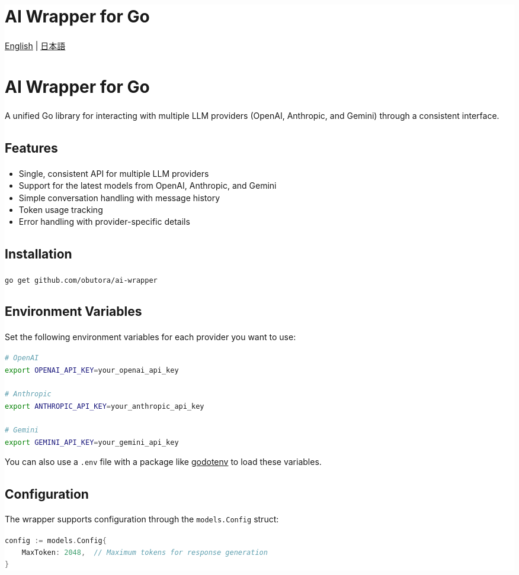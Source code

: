 # AI Wrapper for Go

[English](README.md) | [日本語](README_ja.md)

# AI Wrapper for Go

A unified Go library for interacting with multiple LLM providers (OpenAI, Anthropic, and Gemini) through a consistent interface.

## Features

- Single, consistent API for multiple LLM providers
- Support for the latest models from OpenAI, Anthropic, and Gemini
- Simple conversation handling with message history
- Token usage tracking
- Error handling with provider-specific details

## Installation

```bash
go get github.com/obutora/ai-wrapper
```

## Environment Variables

Set the following environment variables for each provider you want to use:

```bash
# OpenAI
export OPENAI_API_KEY=your_openai_api_key

# Anthropic
export ANTHROPIC_API_KEY=your_anthropic_api_key

# Gemini
export GEMINI_API_KEY=your_gemini_api_key
```

You can also use a `.env` file with a package like [godotenv](https://github.com/joho/godotenv) to load these variables.

## Configuration

The wrapper supports configuration through the `models.Config` struct:

```go
config := models.Config{
    MaxToken: 2048,  // Maximum tokens for response generation
}
```
